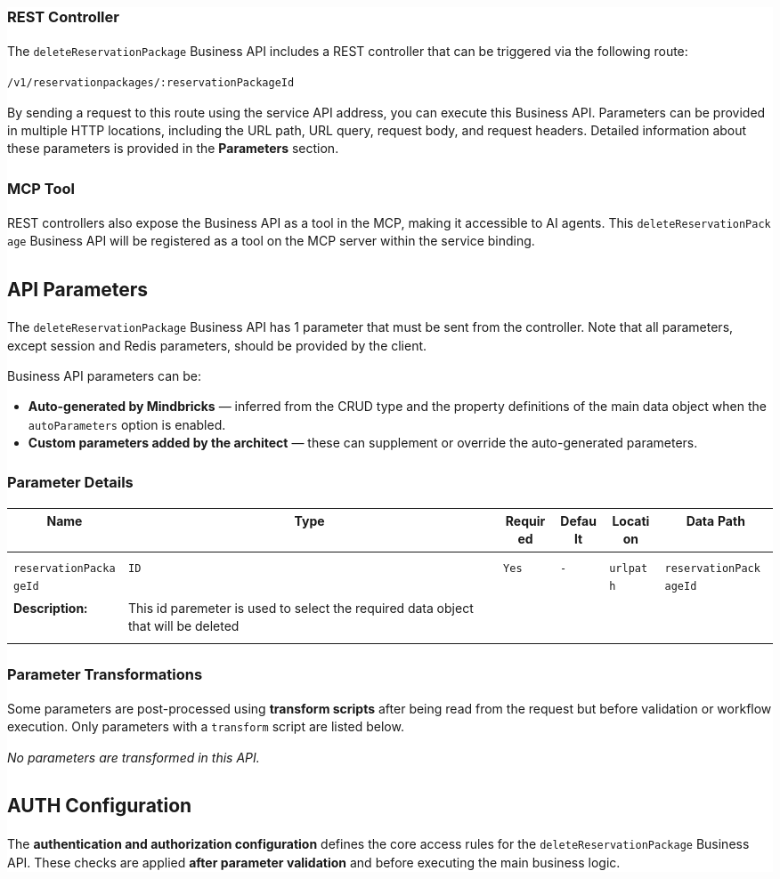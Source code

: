 ### REST Controller

The `deleteReservationPackage` Business API includes a REST controller that can be triggered via the following route:

`/v1/reservationpackages/:reservationPackageId`

By sending a request to this route using the service API address, you can execute this Business API. Parameters can be provided in multiple HTTP locations, including the URL path, URL query, request body, and request headers. Detailed information about these parameters is provided in the **Parameters** section.

### MCP Tool

REST controllers also expose the Business API as a tool in the MCP, making it accessible to AI agents. This `deleteReservationPackage` Business API will be registered as a tool on the MCP server within the service binding.

## API Parameters

The `deleteReservationPackage` Business API has 1 parameter that must be sent from the controller. Note that all parameters, except session and Redis parameters, should be provided by the client.

Business API parameters can be:

- **Auto-generated by Mindbricks** — inferred from the CRUD type and the property definitions of the main data object when the `autoParameters` option is enabled.
- **Custom parameters added by the architect** — these can supplement or override the auto-generated parameters.

### Parameter Details

| Name                   | Type                                                                              | Required | Default | Location  | Data Path              |
| ---------------------- | --------------------------------------------------------------------------------- | -------- | ------- | --------- | ---------------------- |
|                        |                                                                                   |          |         |           |                        |
| `reservationPackageId` | `ID`                                                                              | `Yes`    | `-`     | `urlpath` | `reservationPackageId` |
| **Description:**       | This id paremeter is used to select the required data object that will be deleted |          |         |           |                        |
|                        |                                                                                   |          |         |           |                        |

### Parameter Transformations

Some parameters are post-processed using **transform scripts** after being read from the request but before validation or workflow execution. Only parameters with a `transform` script are listed below.

_No parameters are transformed in this API._

## AUTH Configuration

The **authentication and authorization configuration** defines the core access rules for the `deleteReservationPackage` Business API. These checks are applied **after parameter validation** and before executing the main business logic.
